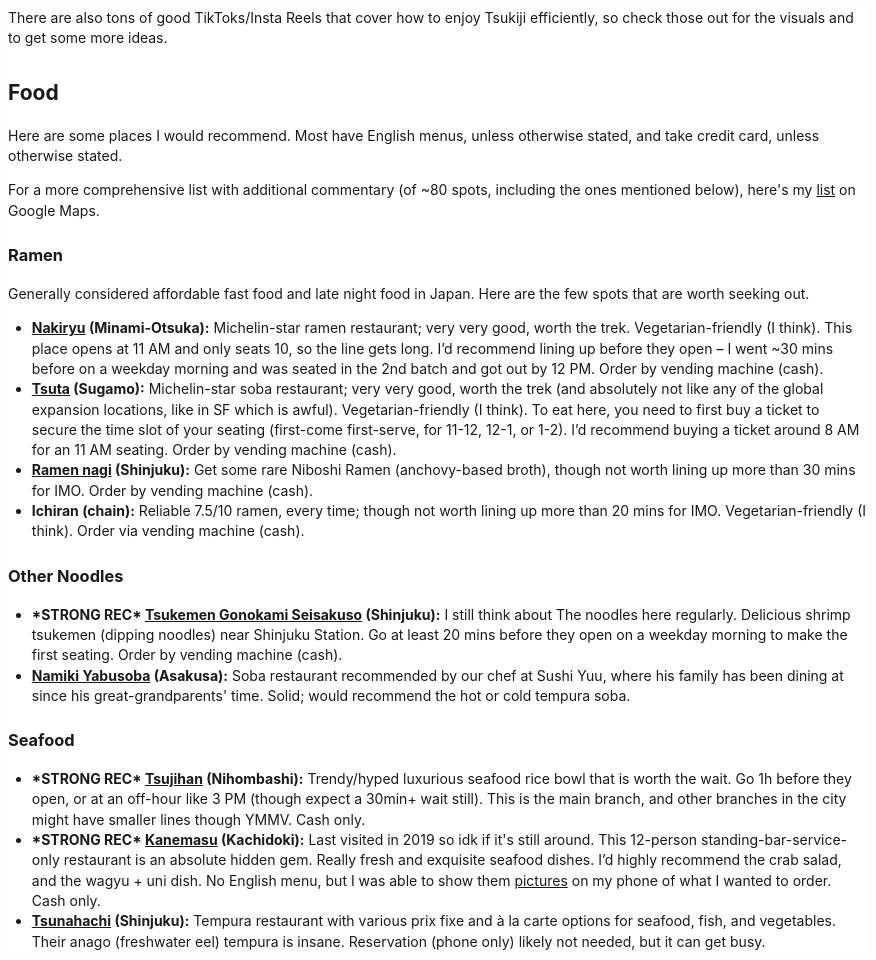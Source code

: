 There are also tons of good TikToks/Insta Reels that cover how to enjoy Tsukiji efficiently, so check those out for the visuals and to get some more ideas. 

<a name="food"></a>
## Food
Here are some places I would recommend. Most have English menus, unless otherwise stated, and take credit card, unless otherwise stated.

For a more comprehensive list with additional commentary (of ~80 spots, including the ones mentioned below), here's my <a target="_blank" href="https://maps.app.goo.gl/JkKpqANEaDnb5Pm3A">list</a> on Google Maps.

### Ramen
Generally considered affordable fast food and late night food in Japan. Here are the few spots that are worth seeking out.

* **<a target="_blank" href="https://www.thetravelmentor.com/2019/05/nakiryu-michelin-star-tantanmen-ramen-tokyo-japan/">Nakiryu</a> (Minami-Otsuka):** Michelin-star ramen restaurant; very very good, worth the trek. Vegetarian-friendly (I think). This place opens at 11 AM and only seats 10, so the line gets long. I’d recommend lining up before they open – I went ~30 mins before on a weekday morning and was seated in the 2nd batch and got out by 12 PM. Order by vending machine (cash).
* **<a target="_blank" href="https://www.thewholeworldisaplayground.com/how-to-eat-tsuta-tokyo-michelin-star-ramen/">Tsuta</a> (Sugamo):** Michelin-star soba restaurant; very very good, worth the trek (and absolutely not like any of the global expansion locations, like in SF which is awful). Vegetarian-friendly (I think). To eat here, you need to first buy a ticket to secure the time slot of your seating (first-come first-serve, for 11-12, 12-1, or 1-2). I’d recommend buying a ticket around 8 AM for an 11 AM seating. Order by vending machine (cash).
* **<a target="_blank" href="https://goo.gl/maps/RZdigPAMRGkPk8iP6">Ramen nagi</a> (Shinjuku):** Get some rare Niboshi Ramen (anchovy-based broth), though not worth lining up more than 30 mins for IMO. Order by vending machine (cash).
* **Ichiran (chain):** Reliable 7.5/10 ramen, every time; though not worth lining up more than 20 mins for IMO. Vegetarian-friendly (I think). Order via vending machine (cash).

### Other Noodles

* **\*STRONG REC\* <a target="_blank" href="https://goo.gl/maps/eZNwnJXAy1BZ7Z5z5">Tsukemen Gonokami Seisakuso</a> (Shinjuku):** I still think about The noodles here regularly. Delicious shrimp tsukemen (dipping noodles) near Shinjuku Station. Go at least 20 mins before they open on a weekday morning to make the first seating. Order by vending machine (cash).
* **<a target="_blank" href="https://goo.gl/maps/pGQDqmRFgGbpagbF7">Namiki Yabusoba</a> (Asakusa):** Soba restaurant recommended by our chef at Sushi Yuu, where his family has been dining at since his great-grandparents' time. Solid; would recommend the hot or cold tempura soba.

### Seafood
* **\*STRONG REC\* <a target="_blank" href="https://goo.gl/maps/9gmdCVVxXjepUy7G8">Tsujihan</a> (Nihombashi):** Trendy/hyped luxurious seafood rice bowl that is worth the wait. Go 1h before they open, or at an off-hour like 3 PM (though expect a 30min+ wait still). This is the main branch, and other branches in the city might have smaller lines though YMMV. Cash only.
* **\*STRONG REC\* <a target="_blank" href="https://goo.gl/maps/w3jfthdtJAizZv7F9">Kanemasu</a> (Kachidoki):** Last visited in 2019 so idk if it's still around. This 12-person standing-bar-service-only restaurant is an absolute hidden gem. Really fresh and exquisite seafood dishes. I’d highly recommend the crab salad, and the wagyu + uni dish. No English menu, but I was able to show them <a target="_blank" href="https://www.tripadvisor.com/Restaurant_Review-g1066444-d11909267-Reviews-Kanemasu-Chuo_Tokyo_Tokyo_Prefecture_Kanto.html">pictures</a> on my phone of what I wanted to order. Cash only.
* **<a target="_blank" href="https://goo.gl/maps/cm3xpQAb3Q6ZDqPV8">Tsunahachi</a> (Shinjuku):** Tempura restaurant with various prix fixe and à la carte options for seafood, fish, and vegetables. Their anago (freshwater eel) tempura is insane. Reservation (phone only) likely not needed, but it can get busy.
